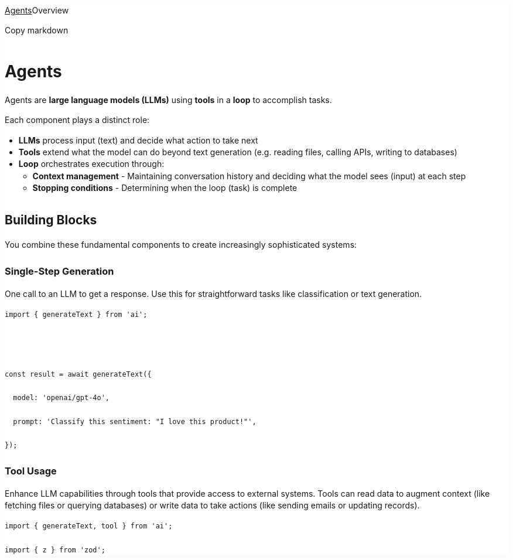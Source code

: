 [Agents](/docs/foundations/agents)Overview

Copy markdown

# Agents

Agents are **large language models (LLMs)** using **tools** in a **loop** to
accomplish tasks.

Each component plays a distinct role:

  * **LLMs** process input (text) and decide what action to take next
  * **Tools** extend what the model can do beyond text generation (e.g. reading files, calling APIs, writing to databases)
  * **Loop** orchestrates execution through:
    * **Context management** \- Maintaining conversation history and deciding what the model sees (input) at each step
    * **Stopping conditions** \- Determining when the loop (task) is complete

## Building Blocks

You combine these fundamental components to create increasingly sophisticated
systems:

### Single-Step Generation

One call to an LLM to get a response. Use this for straightforward tasks like
classification or text generation.

    
    
    import { generateText } from 'ai';
    
    
    
    
    const result = await generateText({
    
      model: 'openai/gpt-4o',
    
      prompt: 'Classify this sentiment: "I love this product!"',
    
    });

### Tool Usage

Enhance LLM capabilities through tools that provide access to external
systems. Tools can read data to augment context (like fetching files or
querying databases) or write data to take actions (like sending emails or
updating records).

    
    
    import { generateText, tool } from 'ai';
    
    import { z } from 'zod';
    
    
    
    